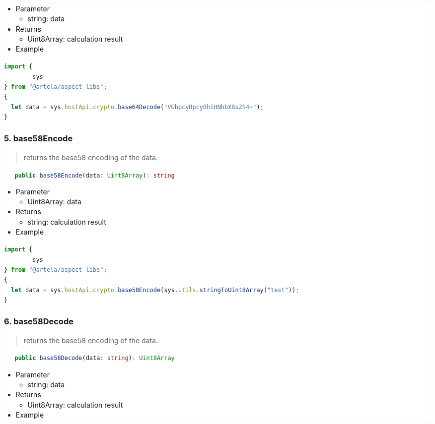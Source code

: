 
* Parameter
    * string: data
* Returns
    * Uint8Array: calculation result
* Example


```typescript
import {
        sys
} from "@artela/aspect-libs";
{
  let data = sys.hostApi.crypto.base64Decode("VGhpcyBpcyBhIHNhbXBsZS4=");
}
```


### 5. base58Encode

> returns the base58 encoding of the data.


```typescript
   public base58Encode(data: Uint8Array): string 
```


* Parameter
    * Uint8Array: data
* Returns
    * string: calculation result
* Example


```typescript
import {
        sys
} from "@artela/aspect-libs";
{
  let data = sys.hostApi.crypto.base58Encode(sys.utils.stringToUint8Array("test"));
}
```


### 6. base58Decode

> returns the base58 encoding of the data.


```typescript
   public base58Decode(data: string): Uint8Array
```


* Parameter
    * string: data
* Returns
    * Uint8Array: calculation result
* Example
